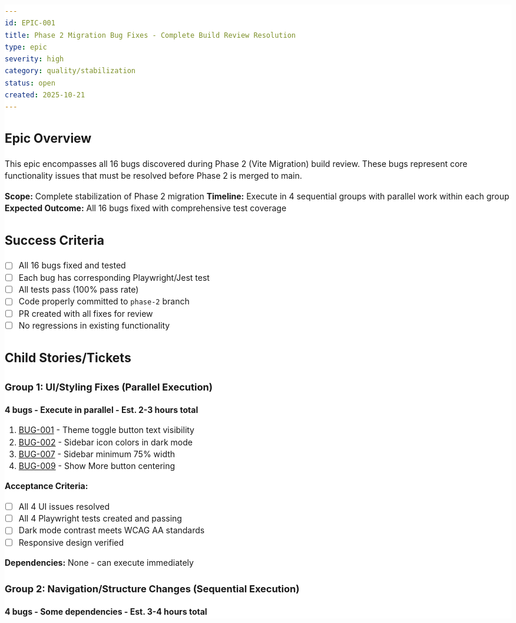 ```yaml
---
id: EPIC-001
title: Phase 2 Migration Bug Fixes - Complete Build Review Resolution
type: epic
severity: high
category: quality/stabilization
status: open
created: 2025-10-21
---
```


## Epic Overview

This epic encompasses all 16 bugs discovered during Phase 2 (Vite Migration) build review. These bugs represent core functionality issues that must be resolved before Phase 2 is merged to main.

**Scope:** Complete stabilization of Phase 2 migration
**Timeline:** Execute in 4 sequential groups with parallel work within each group
**Expected Outcome:** All 16 bugs fixed with comprehensive test coverage

## Success Criteria

- [ ] All 16 bugs fixed and tested
- [ ] Each bug has corresponding Playwright/Jest test
- [ ] All tests pass (100% pass rate)
- [ ] Code properly committed to `phase-2` branch
- [ ] PR created with all fixes for review
- [ ] No regressions in existing functionality

## Child Stories/Tickets

### Group 1: UI/Styling Fixes (Parallel Execution)
**4 bugs - Execute in parallel - Est. 2-3 hours total**

1. [BUG-001](BUG-001-theme-toggle-button-text.md) - Theme toggle button text visibility
2. [BUG-002](BUG-002-sidebar-icons-dark-mode.md) - Sidebar icon colors in dark mode
3. [BUG-007](BUG-007-sidebar-minimum-width.md) - Sidebar minimum 75% width
4. [BUG-009](BUG-009-show-more-button-positioning.md) - Show More button centering

**Acceptance Criteria:**
- [ ] All 4 UI issues resolved
- [ ] All 4 Playwright tests created and passing
- [ ] Dark mode contrast meets WCAG AA standards
- [ ] Responsive design verified

**Dependencies:** None - can execute immediately

### Group 2: Navigation/Structure Changes (Sequential Execution)
**4 bugs - Some dependencies - Est. 3-4 hours total**
